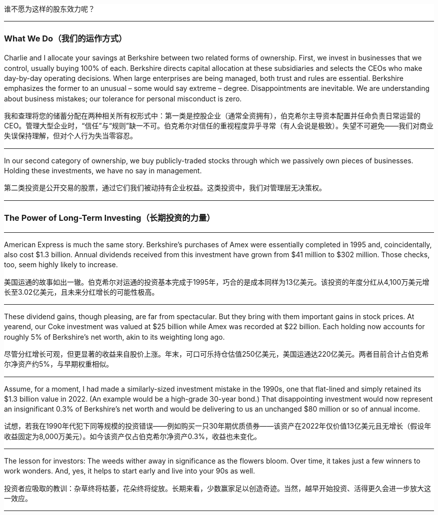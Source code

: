 谁不愿为这样的股东效力呢？  

---  

### What We Do（我们的运作方式）  
Charlie and I allocate your savings at Berkshire between two related forms of ownership. First, we invest in businesses that we control, usually buying 100% of each. Berkshire directs capital allocation at these subsidiaries and selects the CEOs who make day-by-day operating decisions. When large enterprises are being managed, both trust and rules are essential. Berkshire emphasizes the former to an unusual – some would say extreme – degree. Disappointments are inevitable. We are understanding about business mistakes; our tolerance for personal misconduct is zero.  

我和查理将您的储蓄分配在两种相关所有权形式中：第一类是控股企业（通常全资拥有），伯克希尔主导资本配置并任命负责日常运营的CEO。管理大型企业时，“信任”与“规则”缺一不可。伯克希尔对信任的重视程度异乎寻常（有人会说是极致）。失望不可避免——我们对商业失误保持理解，但对个人行为失当零容忍。  

---  
In our second category of ownership, we buy publicly-traded stocks through which we passively own pieces of businesses. Holding these investments, we have no say in management.  

第二类投资是公开交易的股票，通过它们我们被动持有企业权益。这类投资中，我们对管理层无决策权。  

---
### The Power of Long-Term Investing（长期投资的力量）  
---  
American Express is much the same story. Berkshire’s purchases of Amex were essentially completed in 1995 and, coincidentally, also cost $1.3 billion. Annual dividends received from this investment have grown from $41 million to $302 million. Those checks, too, seem highly likely to increase.  

美国运通的故事如出一辙。伯克希尔对运通的投资基本完成于1995年，巧合的是成本同样为13亿美元。该投资的年度分红从4,100万美元增长至3.02亿美元，且未来分红增长的可能性极高。  

---  
These dividend gains, though pleasing, are far from spectacular. But they bring with them important gains in stock prices. At yearend, our Coke investment was valued at $25 billion while Amex was recorded at $22 billion. Each holding now accounts for roughly 5% of Berkshire’s net worth, akin to its weighting long ago.  

尽管分红增长可观，但更显著的收益来自股价上涨。年末，可口可乐持仓估值250亿美元，美国运通达220亿美元。两者目前合计占伯克希尔净资产约5%，与早期权重相似。  

---  
Assume, for a moment, I had made a similarly-sized investment mistake in the 1990s, one that flat-lined and simply retained its $1.3 billion value in 2022. (An example would be a high-grade 30-year bond.) That disappointing investment would now represent an insignificant 0.3% of Berkshire’s net worth and would be delivering to us an unchanged $80 million or so of annual income.  

试想，若我在1990年代犯下同等规模的投资错误——例如购买一只30年期优质债券——该资产在2022年仅价值13亿美元且无增长（假设年收益固定为8,000万美元）。如今该资产仅占伯克希尔净资产0.3%，收益也未变化。  

---  
The lesson for investors: The weeds wither away in significance as the flowers bloom. Over time, it takes just a few winners to work wonders. And, yes, it helps to start early and live into your 90s as well.  

投资者应吸取的教训：杂草终将枯萎，花朵终将绽放。长期来看，少数赢家足以创造奇迹。当然，越早开始投资、活得更久会进一步放大这一效应。  

---
